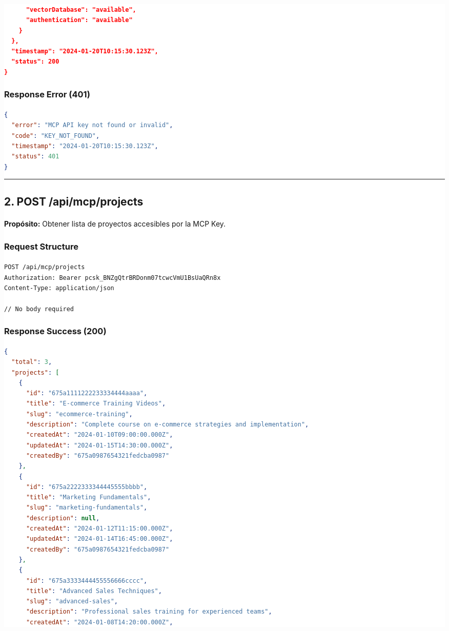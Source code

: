 ```json
      "vectorDatabase": "available",
      "authentication": "available"
    }
  },
  "timestamp": "2024-01-20T10:15:30.123Z",
  "status": 200
}
```

### Response Error (401)
```json
{
  "error": "MCP API key not found or invalid",
  "code": "KEY_NOT_FOUND",
  "timestamp": "2024-01-20T10:15:30.123Z",
  "status": 401
}
```

---

## 2. POST /api/mcp/projects

**Propósito:** Obtener lista de proyectos accesibles por la MCP Key.

### Request Structure
```http
POST /api/mcp/projects
Authorization: Bearer pcsk_BNZgQtrBRDonm07tcwcVmU1BsUaQRn8x
Content-Type: application/json

// No body required
```

### Response Success (200)
```json
{
  "total": 3,
  "projects": [
    {
      "id": "675a1111222233334444aaaa",
      "title": "E-commerce Training Videos",
      "slug": "ecommerce-training", 
      "description": "Complete course on e-commerce strategies and implementation",
      "createdAt": "2024-01-10T09:00:00.000Z",
      "updatedAt": "2024-01-15T14:30:00.000Z",
      "createdBy": "675a0987654321fedcba0987"
    },
    {
      "id": "675a2222333344445555bbbb",
      "title": "Marketing Fundamentals",
      "slug": "marketing-fundamentals",
      "description": null,
      "createdAt": "2024-01-12T11:15:00.000Z", 
      "updatedAt": "2024-01-14T16:45:00.000Z",
      "createdBy": "675a0987654321fedcba0987"
    },
    {
      "id": "675a3333444455556666cccc",
      "title": "Advanced Sales Techniques",
      "slug": "advanced-sales",
      "description": "Professional sales training for experienced teams",
      "createdAt": "2024-01-08T14:20:00.000Z",
```